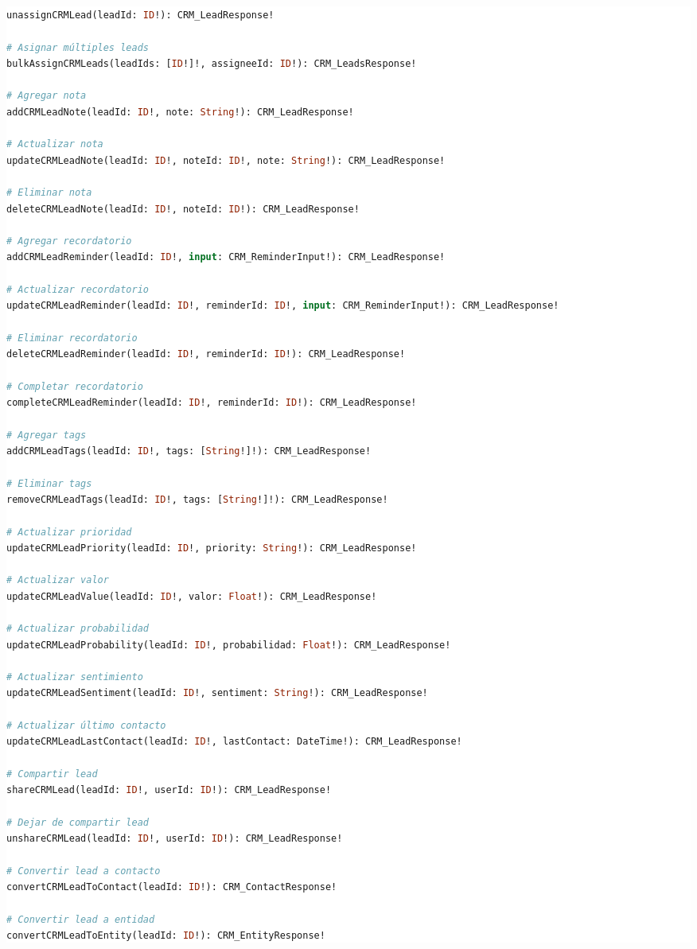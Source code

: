 ```graphql
unassignCRMLead(leadId: ID!): CRM_LeadResponse!

# Asignar múltiples leads
bulkAssignCRMLeads(leadIds: [ID!]!, assigneeId: ID!): CRM_LeadsResponse!

# Agregar nota
addCRMLeadNote(leadId: ID!, note: String!): CRM_LeadResponse!

# Actualizar nota
updateCRMLeadNote(leadId: ID!, noteId: ID!, note: String!): CRM_LeadResponse!

# Eliminar nota
deleteCRMLeadNote(leadId: ID!, noteId: ID!): CRM_LeadResponse!

# Agregar recordatorio
addCRMLeadReminder(leadId: ID!, input: CRM_ReminderInput!): CRM_LeadResponse!

# Actualizar recordatorio
updateCRMLeadReminder(leadId: ID!, reminderId: ID!, input: CRM_ReminderInput!): CRM_LeadResponse!

# Eliminar recordatorio
deleteCRMLeadReminder(leadId: ID!, reminderId: ID!): CRM_LeadResponse!

# Completar recordatorio
completeCRMLeadReminder(leadId: ID!, reminderId: ID!): CRM_LeadResponse!

# Agregar tags
addCRMLeadTags(leadId: ID!, tags: [String!]!): CRM_LeadResponse!

# Eliminar tags
removeCRMLeadTags(leadId: ID!, tags: [String!]!): CRM_LeadResponse!

# Actualizar prioridad
updateCRMLeadPriority(leadId: ID!, priority: String!): CRM_LeadResponse!

# Actualizar valor
updateCRMLeadValue(leadId: ID!, valor: Float!): CRM_LeadResponse!

# Actualizar probabilidad
updateCRMLeadProbability(leadId: ID!, probabilidad: Float!): CRM_LeadResponse!

# Actualizar sentimiento
updateCRMLeadSentiment(leadId: ID!, sentiment: String!): CRM_LeadResponse!

# Actualizar último contacto
updateCRMLeadLastContact(leadId: ID!, lastContact: DateTime!): CRM_LeadResponse!

# Compartir lead
shareCRMLead(leadId: ID!, userId: ID!): CRM_LeadResponse!

# Dejar de compartir lead
unshareCRMLead(leadId: ID!, userId: ID!): CRM_LeadResponse!

# Convertir lead a contacto
convertCRMLeadToContact(leadId: ID!): CRM_ContactResponse!

# Convertir lead a entidad
convertCRMLeadToEntity(leadId: ID!): CRM_EntityResponse!
```

